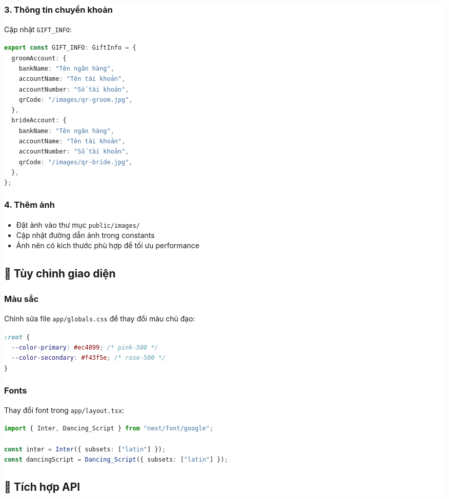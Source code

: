 ### 3. Thông tin chuyển khoản

Cập nhật `GIFT_INFO`:

```typescript
export const GIFT_INFO: GiftInfo = {
  groomAccount: {
    bankName: "Tên ngân hàng",
    accountName: "Tên tài khoản",
    accountNumber: "Số tài khoản",
    qrCode: "/images/qr-groom.jpg",
  },
  brideAccount: {
    bankName: "Tên ngân hàng",
    accountName: "Tên tài khoản",
    accountNumber: "Số tài khoản",
    qrCode: "/images/qr-bride.jpg",
  },
};
```

### 4. Thêm ảnh

- Đặt ảnh vào thư mục `public/images/`
- Cập nhật đường dẫn ảnh trong constants
- Ảnh nên có kích thước phù hợp để tối ưu performance

## 🎨 Tùy chỉnh giao diện

### Màu sắc

Chỉnh sửa file `app/globals.css` để thay đổi màu chủ đạo:

```css
:root {
  --color-primary: #ec4899; /* pink-500 */
  --color-secondary: #f43f5e; /* rose-500 */
}
```

### Fonts

Thay đổi font trong `app/layout.tsx`:

```typescript
import { Inter, Dancing_Script } from "next/font/google";

const inter = Inter({ subsets: ["latin"] });
const dancingScript = Dancing_Script({ subsets: ["latin"] });
```

## 🔧 Tích hợp API
